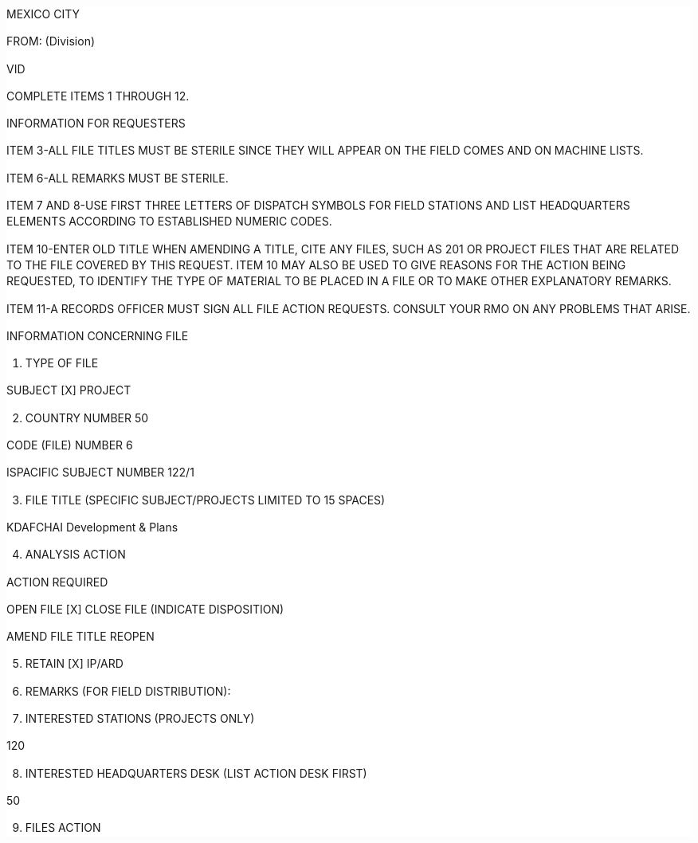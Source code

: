 MEXICO CITY

FROM: (Division)

VID

COMPLETE ITEMS 1 THROUGH 12.

INFORMATION FOR REQUESTERS

ITEM 3-ALL FILE TITLES MUST BE STERILE SINCE THEY WILL APPEAR ON THE FIELD COMES AND ON MACHINE LISTS.

ITEM 6-ALL REMARKS MUST BE STERILE.

ITEM 7 AND 8-USE FIRST THREE LETTERS OF DISPATCH SYMBOLS FOR FIELD STATIONS AND LIST HEADQUARTERS ELEMENTS ACCORDING TO ESTABLISHED NUMERIC CODES.

ITEM 10-ENTER OLD TITLE WHEN AMENDING A TITLE, CITE ANY FILES, SUCH AS 201 OR PROJECT FILES THAT ARE RELATED TO THE FILE COVERED BY THIS REQUEST. ITEM 10 MAY ALSO BE USED TO GIVE REASONS FOR THE ACTION BEING REQUESTED, TO IDENTIFY THE TYPE OF MATERIAL TO BE PLACED IN A FILE OR TO MAKE OTHER EXPLANATORY REMARKS.

ITEM 11-A RECORDS OFFICER MUST SIGN ALL FILE ACTION REQUESTS. CONSULT YOUR RMO ON ANY PROBLEMS THAT ARISE.

INFORMATION CONCERNING FILE

1. TYPE OF FILE

SUBJECT [X] PROJECT

2. COUNTRY NUMBER 50

CODE (FILE) NUMBER 6

ISPACIFIC SUBJECT NUMBER 122/1

3. FILE TITLE (SPECIFIC SUBJECT/PROJECTS LIMITED TO 15 SPACES)

KDAFCHAI Development & Plans

4. ANALYSIS ACTION

ACTION REQUIRED

OPEN FILE [X] CLOSE FILE (INDICATE DISPOSITION)

AMEND FILE TITLE REOPEN

5. RETAIN [X] IP/ARD

6. REMARKS (FOR FIELD DISTRIBUTION):

7. INTERESTED STATIONS (PROJECTS ONLY)

120

8. INTERESTED HEADQUARTERS DESK (LIST ACTION DESK FIRST)

50

9. FILES ACTION
